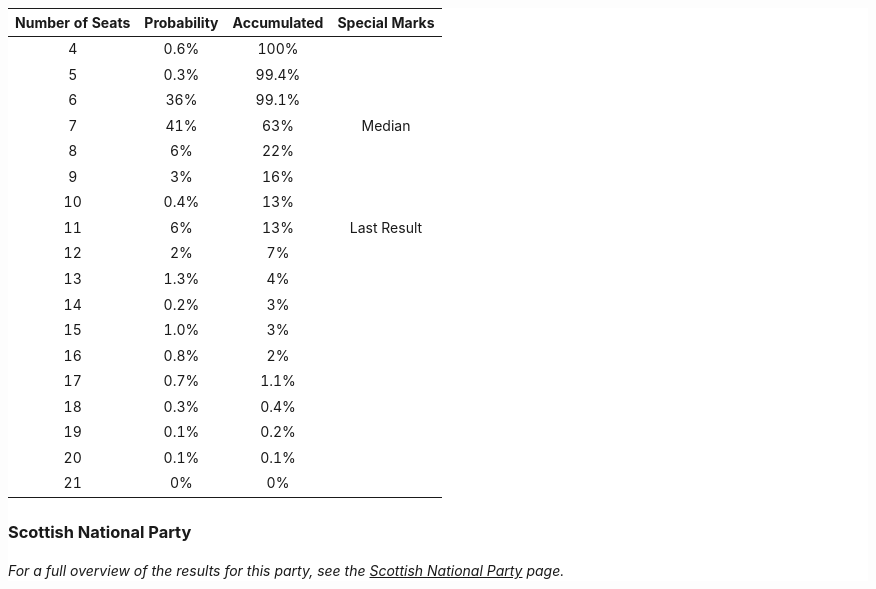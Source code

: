 
| Number of Seats | Probability | Accumulated | Special Marks |
|:---------------:|:-----------:|:-----------:|:-------------:|
| 4 | 0.6% | 100% |  |
| 5 | 0.3% | 99.4% |  |
| 6 | 36% | 99.1% |  |
| 7 | 41% | 63% | Median |
| 8 | 6% | 22% |  |
| 9 | 3% | 16% |  |
| 10 | 0.4% | 13% |  |
| 11 | 6% | 13% | Last Result |
| 12 | 2% | 7% |  |
| 13 | 1.3% | 4% |  |
| 14 | 0.2% | 3% |  |
| 15 | 1.0% | 3% |  |
| 16 | 0.8% | 2% |  |
| 17 | 0.7% | 1.1% |  |
| 18 | 0.3% | 0.4% |  |
| 19 | 0.1% | 0.2% |  |
| 20 | 0.1% | 0.1% |  |
| 21 | 0% | 0% |  |

### Scottish National Party

*For a full overview of the results for this party, see the [Scottish National Party](party-scottishnationalparty.html) page.*
